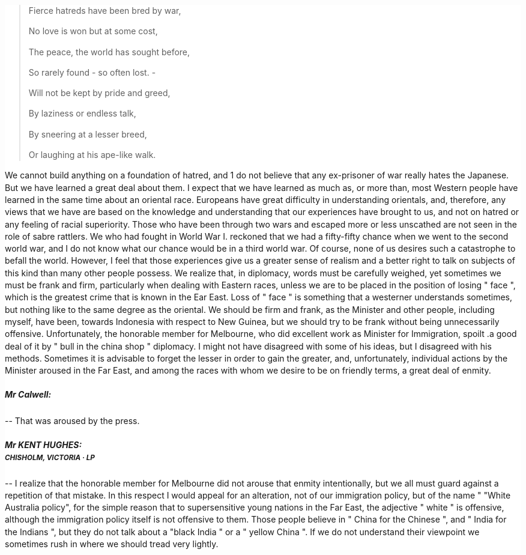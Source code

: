  >Fierce hatreds have been bred by war, 
  >
  >No love is won but at some cost, 
  >
  >The peace, the world has sought before, 
  >
  >So rarely found - so often lost. - 
  >
  >Will not be kept by pride and greed, 
  >
  >By laziness or endless talk, 
  >
  >By sneering at a lesser breed, 
  >
  >Or laughing at his ape-like walk. 

We cannot build anything on a foundation of hatred, and 1 do not believe that any ex-prisoner of war really hates the Japanese. But we have learned a great deal about them. I expect that we have learned as much as, or more than, most Western people have learned in the same time about an oriental race. Europeans have great difficulty in understanding orientals, and, therefore, any views that we have are based on the knowledge and understanding that our experiences have brought to us, and not on hatred or any feeling of racial superiority. Those who have been through two wars and escaped more or less unscathed are not seen in the role of sabre rattlers. We who had fought in World War I. reckoned that we had a fifty-fifty chance when we went to the second world war, and I do not know what our chance would be in a third world war. Of course, none of us desires such a catastrophe to befall the world. However, I feel that those experiences give us a greater sense of realism and a better right to talk on subjects of this kind than many other people possess. We realize that, in diplomacy, words must be carefully weighed, yet sometimes we must be frank and firm, particularly when dealing with Eastern races, unless we are to be placed in the position of losing " face ", which is the greatest crime that is known in the Ear East. Loss of " face " is something that a westerner understands sometimes, but nothing like to the same degree as the oriental. We should be firm and frank, as the Minister and other people, including myself, have been, towards Indonesia with respect to New Guinea, but we should try to be frank without being unnecessarily offensive. Unfortunately, the honorable member for Melbourne, who did excellent work as Minister for Immigration, spoilt .a good deal of it by " bull in the china shop " diplomacy. I might not have disagreed with some of his ideas, but I disagreed with his methods. Sometimes it is advisable to forget the lesser in order to gain the greater, and, unfortunately, individual actions by the Minister aroused in the Far East, and among the races with whom we desire to be on friendly terms, a great deal of enmity. 

##### Mr Calwell:

-- That was aroused by the press. 

##### Mr KENT HUGHES:<br><small class="text-muted">CHISHOLM, VICTORIA &middot; LP</small>

-- I realize that the honorable member for Melbourne did not arouse that enmity intentionally, but we all must guard against a repetition of that mistake. In this respect I would appeal for an alteration, not of our immigration policy, but of the name " "White Australia  policy",  for the simple reason that to supersensitive young nations in the Far East, the adjective " white " is offensive, although the immigration policy itself is not offensive to them. Those people believe in " China for the Chinese ", and " India for the Indians ", but they do not talk about a "black India " or a " yellow China ". If we do not understand their viewpoint we sometimes rush in where we should tread very lightly. 
